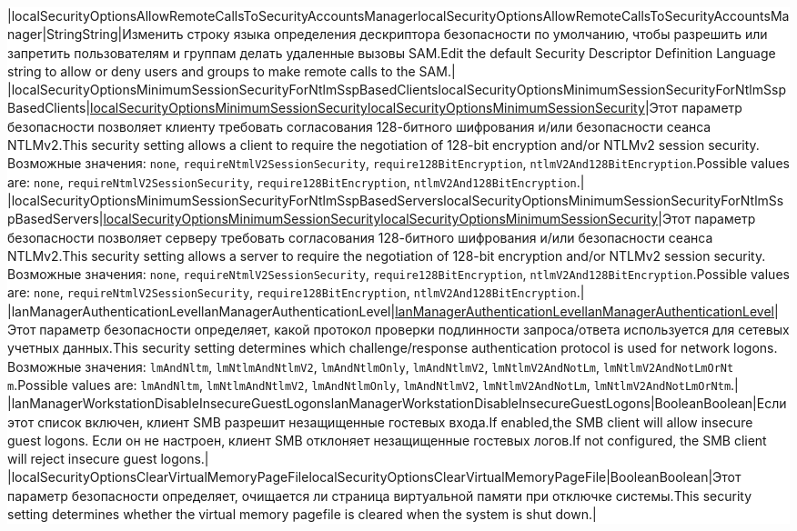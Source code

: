 |<span data-ttu-id="66130-398">localSecurityOptionsAllowRemoteCallsToSecurityAccountsManager</span><span class="sxs-lookup"><span data-stu-id="66130-398">localSecurityOptionsAllowRemoteCallsToSecurityAccountsManager</span></span>|<span data-ttu-id="66130-399">String</span><span class="sxs-lookup"><span data-stu-id="66130-399">String</span></span>|<span data-ttu-id="66130-400">Изменить строку языка определения дескриптора безопасности по умолчанию, чтобы разрешить или запретить пользователям и группам делать удаленные вызовы SAM.</span><span class="sxs-lookup"><span data-stu-id="66130-400">Edit the default Security Descriptor Definition Language string to allow or deny users and groups to make remote calls to the SAM.</span></span>|
|<span data-ttu-id="66130-401">localSecurityOptionsMinimumSessionSecurityForNtlmSspBasedClients</span><span class="sxs-lookup"><span data-stu-id="66130-401">localSecurityOptionsMinimumSessionSecurityForNtlmSspBasedClients</span></span>|[<span data-ttu-id="66130-402">localSecurityOptionsMinimumSessionSecurity</span><span class="sxs-lookup"><span data-stu-id="66130-402">localSecurityOptionsMinimumSessionSecurity</span></span>](../resources/intune-deviceconfig-localsecurityoptionsminimumsessionsecurity.md)|<span data-ttu-id="66130-403">Этот параметр безопасности позволяет клиенту требовать согласования 128-битного шифрования и/или безопасности сеанса NTLMv2.</span><span class="sxs-lookup"><span data-stu-id="66130-403">This security setting allows a client to require the negotiation of 128-bit encryption and/or NTLMv2 session security.</span></span> <span data-ttu-id="66130-404">Возможные значения: `none`, `requireNtmlV2SessionSecurity`, `require128BitEncryption`, `ntlmV2And128BitEncryption`.</span><span class="sxs-lookup"><span data-stu-id="66130-404">Possible values are: `none`, `requireNtmlV2SessionSecurity`, `require128BitEncryption`, `ntlmV2And128BitEncryption`.</span></span>|
|<span data-ttu-id="66130-405">localSecurityOptionsMinimumSessionSecurityForNtlmSspBasedServers</span><span class="sxs-lookup"><span data-stu-id="66130-405">localSecurityOptionsMinimumSessionSecurityForNtlmSspBasedServers</span></span>|[<span data-ttu-id="66130-406">localSecurityOptionsMinimumSessionSecurity</span><span class="sxs-lookup"><span data-stu-id="66130-406">localSecurityOptionsMinimumSessionSecurity</span></span>](../resources/intune-deviceconfig-localsecurityoptionsminimumsessionsecurity.md)|<span data-ttu-id="66130-407">Этот параметр безопасности позволяет серверу требовать согласования 128-битного шифрования и/или безопасности сеанса NTLMv2.</span><span class="sxs-lookup"><span data-stu-id="66130-407">This security setting allows a server to require the negotiation of 128-bit encryption and/or NTLMv2 session security.</span></span> <span data-ttu-id="66130-408">Возможные значения: `none`, `requireNtmlV2SessionSecurity`, `require128BitEncryption`, `ntlmV2And128BitEncryption`.</span><span class="sxs-lookup"><span data-stu-id="66130-408">Possible values are: `none`, `requireNtmlV2SessionSecurity`, `require128BitEncryption`, `ntlmV2And128BitEncryption`.</span></span>|
|<span data-ttu-id="66130-409">lanManagerAuthenticationLevel</span><span class="sxs-lookup"><span data-stu-id="66130-409">lanManagerAuthenticationLevel</span></span>|[<span data-ttu-id="66130-410">lanManagerAuthenticationLevel</span><span class="sxs-lookup"><span data-stu-id="66130-410">lanManagerAuthenticationLevel</span></span>](../resources/intune-deviceconfig-lanmanagerauthenticationlevel.md)|<span data-ttu-id="66130-411">Этот параметр безопасности определяет, какой протокол проверки подлинности запроса/ответа используется для сетевых учетных данных.</span><span class="sxs-lookup"><span data-stu-id="66130-411">This security setting determines which challenge/response authentication protocol is used for network logons.</span></span> <span data-ttu-id="66130-412">Возможные значения: `lmAndNltm`, `lmNtlmAndNtlmV2`, `lmAndNtlmOnly`, `lmAndNtlmV2`, `lmNtlmV2AndNotLm`, `lmNtlmV2AndNotLmOrNtm`.</span><span class="sxs-lookup"><span data-stu-id="66130-412">Possible values are: `lmAndNltm`, `lmNtlmAndNtlmV2`, `lmAndNtlmOnly`, `lmAndNtlmV2`, `lmNtlmV2AndNotLm`, `lmNtlmV2AndNotLmOrNtm`.</span></span>|
|<span data-ttu-id="66130-413">lanManagerWorkstationDisableInsecureGuestLogons</span><span class="sxs-lookup"><span data-stu-id="66130-413">lanManagerWorkstationDisableInsecureGuestLogons</span></span>|<span data-ttu-id="66130-414">Boolean</span><span class="sxs-lookup"><span data-stu-id="66130-414">Boolean</span></span>|<span data-ttu-id="66130-415">Если этот список включен, клиент SMB разрешит незащищенные гостевых входа.</span><span class="sxs-lookup"><span data-stu-id="66130-415">If enabled,the SMB client will allow insecure guest logons.</span></span> <span data-ttu-id="66130-416">Если он не настроен, клиент SMB отклоняет незащищенные гостевых логов.</span><span class="sxs-lookup"><span data-stu-id="66130-416">If not configured, the SMB client will reject insecure guest logons.</span></span>|
|<span data-ttu-id="66130-417">localSecurityOptionsClearVirtualMemoryPageFile</span><span class="sxs-lookup"><span data-stu-id="66130-417">localSecurityOptionsClearVirtualMemoryPageFile</span></span>|<span data-ttu-id="66130-418">Boolean</span><span class="sxs-lookup"><span data-stu-id="66130-418">Boolean</span></span>|<span data-ttu-id="66130-419">Этот параметр безопасности определяет, очищается ли страница виртуальной памяти при отключке системы.</span><span class="sxs-lookup"><span data-stu-id="66130-419">This security setting determines whether the virtual memory pagefile is cleared when the system is shut down.</span></span>|